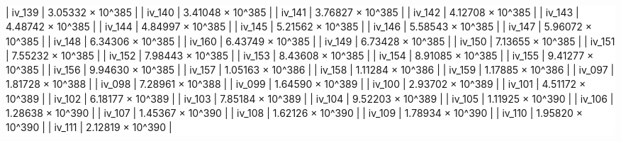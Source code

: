 | iv_139 | 3.05332 × 10^385 |
| iv_140 | 3.41048 × 10^385 |
| iv_141 | 3.76827 × 10^385 |
| iv_142 | 4.12708 × 10^385 |
| iv_143 | 4.48742 × 10^385 |
| iv_144 | 4.84997 × 10^385 |
| iv_145 | 5.21562 × 10^385 |
| iv_146 | 5.58543 × 10^385 |
| iv_147 | 5.96072 × 10^385 |
| iv_148 | 6.34306 × 10^385 |
| iv_160 | 6.43749 × 10^385 |
| iv_149 | 6.73428 × 10^385 |
| iv_150 | 7.13655 × 10^385 |
| iv_151 | 7.55232 × 10^385 |
| iv_152 | 7.98443 × 10^385 |
| iv_153 | 8.43608 × 10^385 |
| iv_154 | 8.91085 × 10^385 |
| iv_155 | 9.41277 × 10^385 |
| iv_156 | 9.94630 × 10^385 |
| iv_157 | 1.05163 × 10^386 |
| iv_158 | 1.11284 × 10^386 |
| iv_159 | 1.17885 × 10^386 |
| iv_097 | 1.81728 × 10^388 |
| iv_098 | 7.28961 × 10^388 |
| iv_099 | 1.64590 × 10^389 |
| iv_100 | 2.93702 × 10^389 |
| iv_101 | 4.51172 × 10^389 |
| iv_102 | 6.18177 × 10^389 |
| iv_103 | 7.85184 × 10^389 |
| iv_104 | 9.52203 × 10^389 |
| iv_105 | 1.11925 × 10^390 |
| iv_106 | 1.28638 × 10^390 |
| iv_107 | 1.45367 × 10^390 |
| iv_108 | 1.62126 × 10^390 |
| iv_109 | 1.78934 × 10^390 |
| iv_110 | 1.95820 × 10^390 |
| iv_111 | 2.12819 × 10^390 |